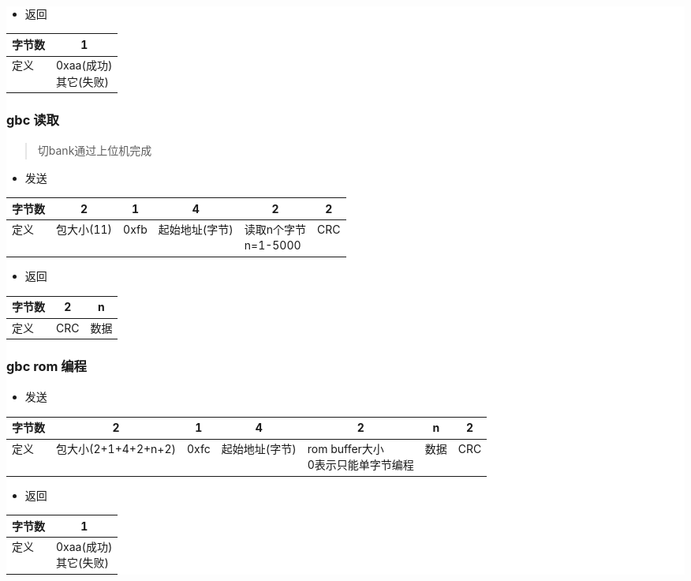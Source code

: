 - 返回

| 字节数 | 1                        |
| ------ | ------------------------ |
| 定义   | 0xaa(成功)<br>其它(失败) |

### gbc 读取

> 切bank通过上位机完成

- 发送

| 字节数 | 2          | 1    | 4              | 2                       | 2   |
| ------ | ---------- | ---- | -------------- | ----------------------- | --- |
| 定义   | 包大小(11) | 0xfb | 起始地址(字节) | 读取n个字节<br>n=1-5000 | CRC |

- 返回

| 字节数 | 2   | n    |
| ------ | --- | ---- |
| 定义   | CRC | 数据 |

### gbc rom 编程

- 发送

| 字节数 | 2                   | 1    | 4              | 2                                     | n    | 2   |
| ------ | ------------------- | ---- | -------------- | ------------------------------------- | ---- | --- |
| 定义   | 包大小(2+1+4+2+n+2) | 0xfc | 起始地址(字节) | rom buffer大小<br>0表示只能单字节编程 | 数据 | CRC |

- 返回

| 字节数 | 1                        |
| ------ | ------------------------ |
| 定义   | 0xaa(成功)<br>其它(失败) |